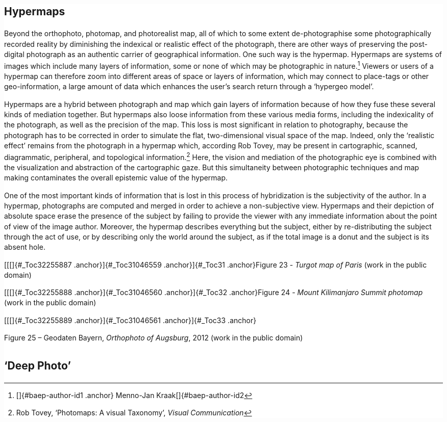 ## Hypermaps 

Beyond the orthophoto, photomap, and photorealist map, all of which to
some extent de-photographise some photographically recorded reality by
diminishing the indexical or realistic effect of the photograph, there
are other ways of preserving the post-digital photograph as an authentic
carrier of geographical information. One such way is the hypermap.
Hypermaps are systems of images which include many layers of
information, some or none of which may be photographic in nature.[^23]
Viewers or users of a hypermap can therefore zoom into different areas
of space or layers of information, which may connect to place-tags or
other geo-information, a large amount of data which enhances the user’s
search return through a ‘hypergeo model’.

Hypermaps are a hybrid between photograph and map which gain layers of
information because of how they fuse these several kinds of mediation
together. But hypermaps also loose information from these various media
forms, including the indexicality of the photograph, as well as the
precision of the map. This loss is most significant in relation to
photography, because the photograph has to be corrected in order to
simulate the flat, two-dimensional visual space of the map. Indeed, only
the ‘realistic effect’ remains from the photograph in a hypermap which,
according Rob Tovey, may be present in cartographic, scanned,
diagrammatic, peripheral, and topological information.[^24] Here, the
vision and mediation of the photographic eye is combined with the
visualization and abstraction of the cartographic gaze. But this
simultaneity between photographic techniques and map making contaminates
the overall epistemic value of the hypermap.

One of the most important kinds of information that is lost in this
process of hybridization is the subjectivity of the author. In a
hypermap, photographs are computed and merged in order to achieve a
non-subjective view. Hypermaps and their depiction of absolute space
erase the presence of the subject by failing to provide the viewer with
any immediate information about the point of view of the image author.
Moreover, the hypermap describes everything but the subject, either by
re-distributing the subject through the act of use, or by describing
only the world around the subject, as if the total image is a donut and
the subject is its absent hole.

[[[]{#_Toc32255887 .anchor}]{#_Toc31046559 .anchor}]{#_Toc31
.anchor}Figure 23 - *Turgot map of Paris* (work in the public domain)

[[[]{#_Toc32255888 .anchor}]{#_Toc31046560 .anchor}]{#_Toc32
.anchor}Figure 24 *- Mount Kilimanjaro Summit photomap* (work in the
public domain)

[[[]{#_Toc32255889 .anchor}]{#_Toc31046561 .anchor}]{#_Toc33 .anchor}

Figure 25 – Geodaten Bayern, *Orthophoto of Augsburg*, 2012 (work in the
public domain)

## ‘Deep Photo’


[^1]: Arjun Appadurai, *Modernity at Large: Cultural Dimensions of
[^2]: []{#__RefHeading___Toc77664_3983396227 .anchor} Steve F. Anderson,
[^3]: []{#__RefHeading___Toc77606_3983396227 .anchor} See for example
[^4]: []{#__RefHeading___Toc77604_3983396227 .anchor} See: Dawn Ades,
[^5]: []{#__RefHeading___Toc77600_3983396227 .anchor} See: Kristin
[^6]: Rudolf Arnheim, ‘Inverted Perspective in Art: Display and
[^7]: []{#__RefHeading___Toc77594_3983396227 .anchor} As Walter Benjamin
[^8]: There were also a great number of more or less successful products
[^9]: []{#__RefHeading___Toc77586_3983396227 .anchor} See Paul Mellon
[^10]: []{#__RefHeading___Toc77584_3983396227 .anchor} Benjamin, Arcades
[^11]: []{#__RefHeading___Toc77590_3983396227 .anchor} Benjamin, *The*
[^12]: []{#__RefHeading___Toc77582_3983396227 .anchor} More on history
[^13]: []{#__RefHeading___Toc77592_3983396227 .anchor} Type of latter
[^14]: []{#__RefHeading___Toc77598_3983396227 .anchor} Rob Tovey,
[^15]: []{#__RefHeading___Toc77596_3983396227 .anchor} When using
[^16]: Similarly, photogrammetric techniques may also be used to produce
[^17]: []{#__RefHeading___Toc77580_3983396227 .anchor} 'Bundler',
[^18]: The minimal distance to record the full image of the Earth is
[^19]: Otto Lacman, *Equalizer for non-flat terrain. Image measurement
[^20]: Definition of orthophotoscope from ESRI,
[^21]: Cartography in the USSR was so well developed as a field that
[^22]: Cameras used today can record up to 450 megapixels in single
[^23]: []{#baep-author-id1 .anchor} Menno-Jan Kraak[]{#baep-author-id2
[^24]: Rob Tovey, ‘Photomaps: A visual Taxonomy’, *Visual Communication*
[^25]: Oliver Grau, ‘Images (R)-Evolution: Media Arts Complex Imagery
[^26]: Yet another form, which serves 3D construction metrophotography,
[^27]: Whereas the largest montaged image from multiple sources by this
[^28]: []{#__RefHeading___Toc77572_3983396227 .anchor} Recorded using
[^29]: []{#__RefHeading___Toc77570_3983396227 .anchor} This image
[^30]: Jin-Li Suo, Xiangyang Ji, and Qionghai Dai ‘An Overview of
[^31]: []{#__RefHeading___Toc77566_3983396227 .anchor} Hito Steyerl,
[^32]: Bruno Latour and Emilie Hermant, ‘Paris: Invisible City’, Liz
[^33]: Dorrian and Poussin, *Seeing from Above. *
[^34]: []{#__RefHeading___Toc77668_3983396227 .anchor} Bridle, *New Dark
[^35]: []{#__RefHeading___Toc77616_3983396227 .anchor} Tim Mehigan,
[^36]: []{#__RefHeading___Toc77628_3983396227 .anchor} Bridle, *New Dark
[^37]: []{#__RefHeading___Toc77638_3983396227 .anchor} Cosgrove, *Social